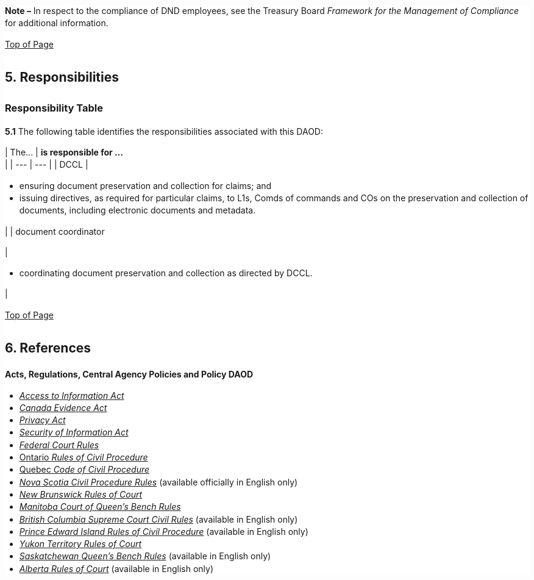**Note –** In respect to the compliance of DND employees, see the Treasury Board _Framework for the Management of Compliance_ for additional information.

[Top of Page](https://www.canada.ca/en/department-national-defence/corporate/policies-standards/defence-administrative-orders-directives/7000-series/7004/7004-3-document-preservation-and-collection-in-support-of-claims-and-other-legal-proceedings.html#wb-tphp)

5. **Responsibilities**
-----------------------

### **Responsibility Table**

**5.1** The following table identifies the responsibilities associated with this DAOD:

| The... | **is responsible for …**  
 |
| --- | --- |
| DCCL
 | 

*   ensuring document preservation and collection for claims; and
*   issuing directives, as required for particular claims, to L1s, Comds of commands and COs on the preservation and collection of documents, including electronic documents and metadata.

 |
| document coordinator

 | 

*   coordinating document preservation and collection as directed by DCCL.

 |

[Top of Page](https://www.canada.ca/en/department-national-defence/corporate/policies-standards/defence-administrative-orders-directives/7000-series/7004/7004-3-document-preservation-and-collection-in-support-of-claims-and-other-legal-proceedings.html#wb-tphp)

6\. References
--------------

**Acts, Regulations, Central Agency Policies and Policy DAOD**

*   _[Access to Information Act](http://laws-lois.justice.gc.ca/eng/acts/A-1/index.html)_
*   _[Canada Evidence Act](https://laws-lois.justice.gc.ca/eng/acts/C-5/)_
*   _[Privacy Act](http://laws-lois.justice.gc.ca/eng/acts/P-21/index.html)_
*   _[Security of Information Act](http://laws-lois.justice.gc.ca/eng/acts/O-5/index.html)_
*   _[Federal Court Rules](http://laws.justice.gc.ca/eng/regulations/SOR-98-106/)_
*   [Ontario _Rules of Civil Procedure_](https://www.ontario.ca/laws/regulation/900194)
*   [Quebec _Code of Civil Procedure_](https://www.canlii.org/en/qc/laws/stat/cqlr-c-c-25.01/latest/cqlr-c-c-25.01.html)
*   _[Nova Scotia Civil Procedure Rules](http://www.courts.ns.ca/Civil_Procedure_Rules/documents/cpr_consolidated_rules_18_12.pdf)_ (available officially in English only)
*   _[New Brunswick Rules of Court](https://www2.gnb.ca/content/gnb/en/departments/jag/attorney-general/content/acts_regulations/content/rules_of_court/rules_of_court.html)_
*   _[Manitoba Court of Queen’s Bench Rules](https://web2.gov.mb.ca/laws/regs/current/553.88.pdf)_
*   _[British Columbia Supreme Court Civil Rules](http://www.bclaws.ca/civix/document/id/complete/statreg/168_2009_00)_ (available in English only)
*   _[Prince Edward Island Rules of Civil Procedure](http://www.gov.pe.ca/courts/supreme/rules/annotated/a-rule1.pdf)_ (available in English only)
*   _[Yukon Territory Rules of Court](http://www.yukoncourts.ca/courts/supreme/ykrulesforms.html)_
*   _[Saskatchewan Queen’s Bench Rules](http://publications.gov.sk.ca/details.cfm?p=2153)_ (available in English only)
*   _[Alberta Rules of Court](http://www.qp.alberta.ca/1125.cfm)_ (available in English only)